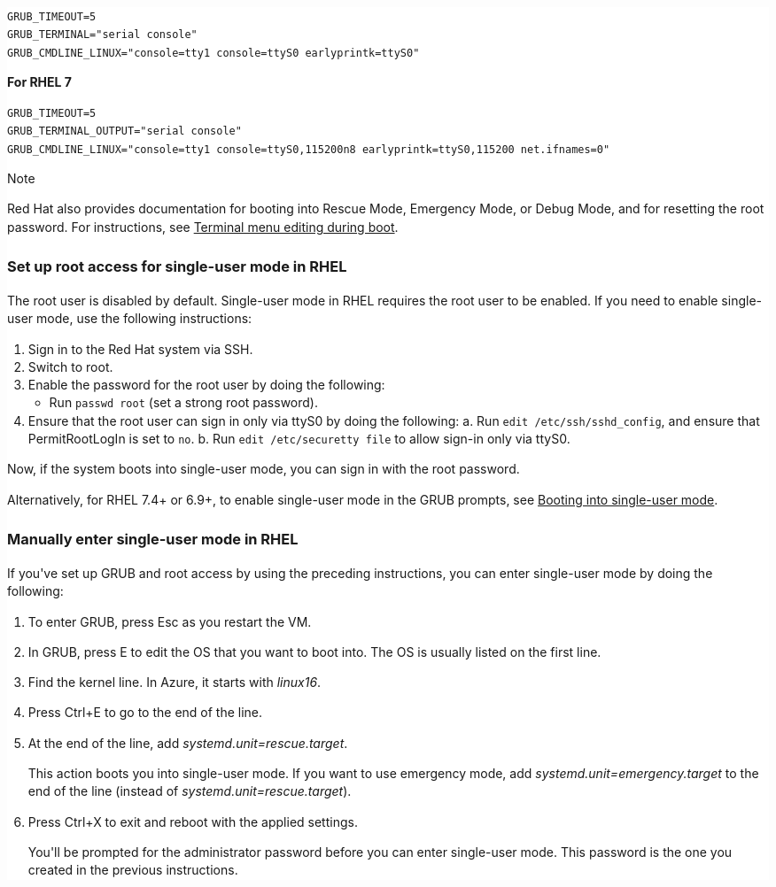 ```console
GRUB_TIMEOUT=5
GRUB_TERMINAL="serial console"
GRUB_CMDLINE_LINUX="console=tty1 console=ttyS0 earlyprintk=ttyS0"
```

**For RHEL 7**

```console
GRUB_TIMEOUT=5
GRUB_TERMINAL_OUTPUT="serial console"
GRUB_CMDLINE_LINUX="console=tty1 console=ttyS0,115200n8 earlyprintk=ttyS0,115200 net.ifnames=0"
```

> [!NOTE]
> Red Hat also provides documentation for booting into Rescue Mode, Emergency Mode, or Debug Mode, and for resetting the root password. For instructions, see [Terminal menu editing during boot](https://aka.ms/rhel7grubterminal).

### Set up root access for single-user mode in RHEL

The root user is disabled by default. Single-user mode in RHEL requires the root user to be enabled. If you need to enable single-user mode, use the following instructions:

1. Sign in to the Red Hat system via SSH.
1. Switch to root.
1. Enable the password for the root user by doing the following:
    * Run `passwd root` (set a strong root password).
1. Ensure that the root user can sign in only via ttyS0 by doing the following:
    a. Run `edit /etc/ssh/sshd_config`, and ensure that PermitRootLogIn is set to `no`.
    b. Run `edit /etc/securetty file` to allow sign-in only via ttyS0.

Now, if the system boots into single-user mode, you can sign in with the root password.

Alternatively, for RHEL 7.4+ or 6.9+, to enable single-user mode in the GRUB prompts, see [Booting into single-user mode](https://access.redhat.com/documentation/en-us/red_hat_enterprise_linux/5/html/installation_guide/s1-rescuemode-booting-single).

### Manually enter single-user mode in RHEL

If you've set up GRUB and root access by using the preceding instructions, you can enter single-user mode by doing the following:

1. To enter GRUB, press Esc as you restart the VM.
1. In GRUB, press E to edit the OS that you want to boot into. The OS is usually listed on the first line.
1. Find the kernel line. In Azure, it starts with *linux16*.
1. Press Ctrl+E to go to the end of the line.
1. At the end of the line, add *systemd.unit=rescue.target*.

    This action boots you into single-user mode. If you want to use emergency mode, add *systemd.unit=emergency.target* to the end of the line (instead of *systemd.unit=rescue.target*).

1. Press Ctrl+X to exit and reboot with the applied settings.

   You'll be prompted for the administrator password before you can enter single-user mode. This password is the one you created in the previous instructions.
